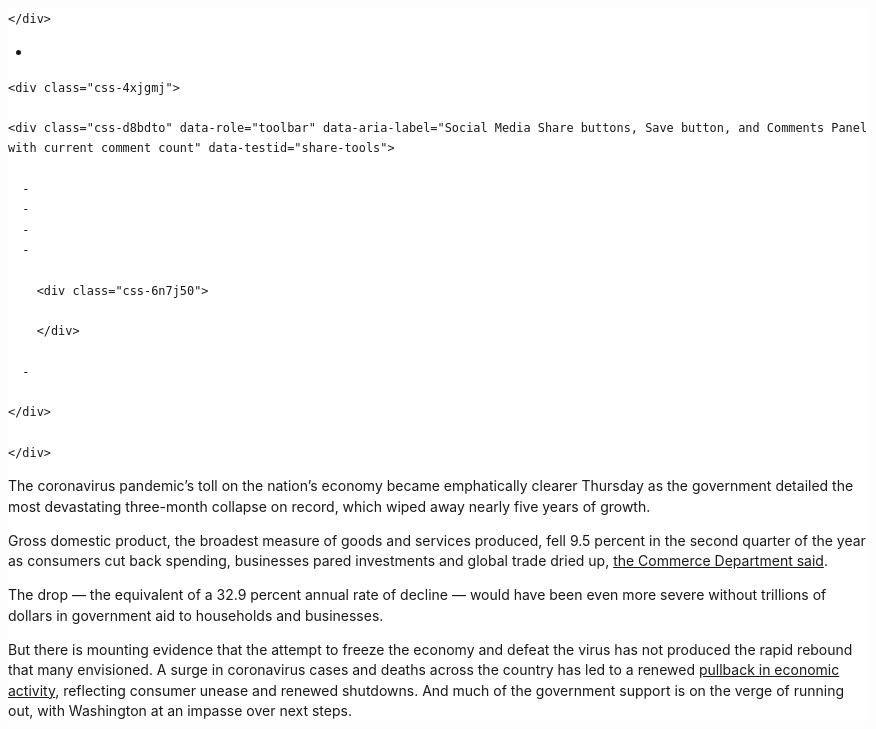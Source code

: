    </div>

  - 
    
    <div class="css-4xjgmj">
    
    <div class="css-d8bdto" data-role="toolbar" data-aria-label="Social Media Share buttons, Save button, and Comments Panel with current comment count" data-testid="share-tools">
    
      - 
      - 
      - 
      - 
        
        <div class="css-6n7j50">
        
        </div>
    
      - 
    
    </div>
    
    </div>

</div>

</div>

<div class="section meteredContent css-1r7ky0e" name="articleBody" itemprop="articleBody">

<div class="css-1fanzo5 StoryBodyCompanionColumn">

<div class="css-53u6y8">

The coronavirus pandemic’s toll on the nation’s economy became
emphatically clearer Thursday as the government detailed the most
devastating three-month collapse on record, which wiped away nearly five
years of growth.

Gross domestic product, the broadest measure of goods and services
produced, fell 9.5 percent in the second quarter of the year as
consumers cut back spending, businesses pared investments and global
trade dried up, [the Commerce Department
said](https://www.bea.gov/sites/default/files/2020-07/gdp2q20_adv.pdf).

The drop — the equivalent of a 32.9 percent annual rate of decline —
would have been even more severe without trillions of dollars in
government aid to households and businesses.

But there is mounting evidence that the attempt to freeze the economy
and defeat the virus has not produced the rapid rebound that many
envisioned. A surge in coronavirus cases and deaths across the country
has led to a renewed [pullback in economic
activity](https://www.nytimes3xbfgragh.onion/2020/07/15/business/economy/economic-recovery-coronavirus-resurgence.html?action=click&module=RelatedLinks&pgtype=Article),
reflecting consumer unease and renewed shutdowns. And much of the
government support is on the verge of running out, with Washington at an
impasse over next steps.

</div>
